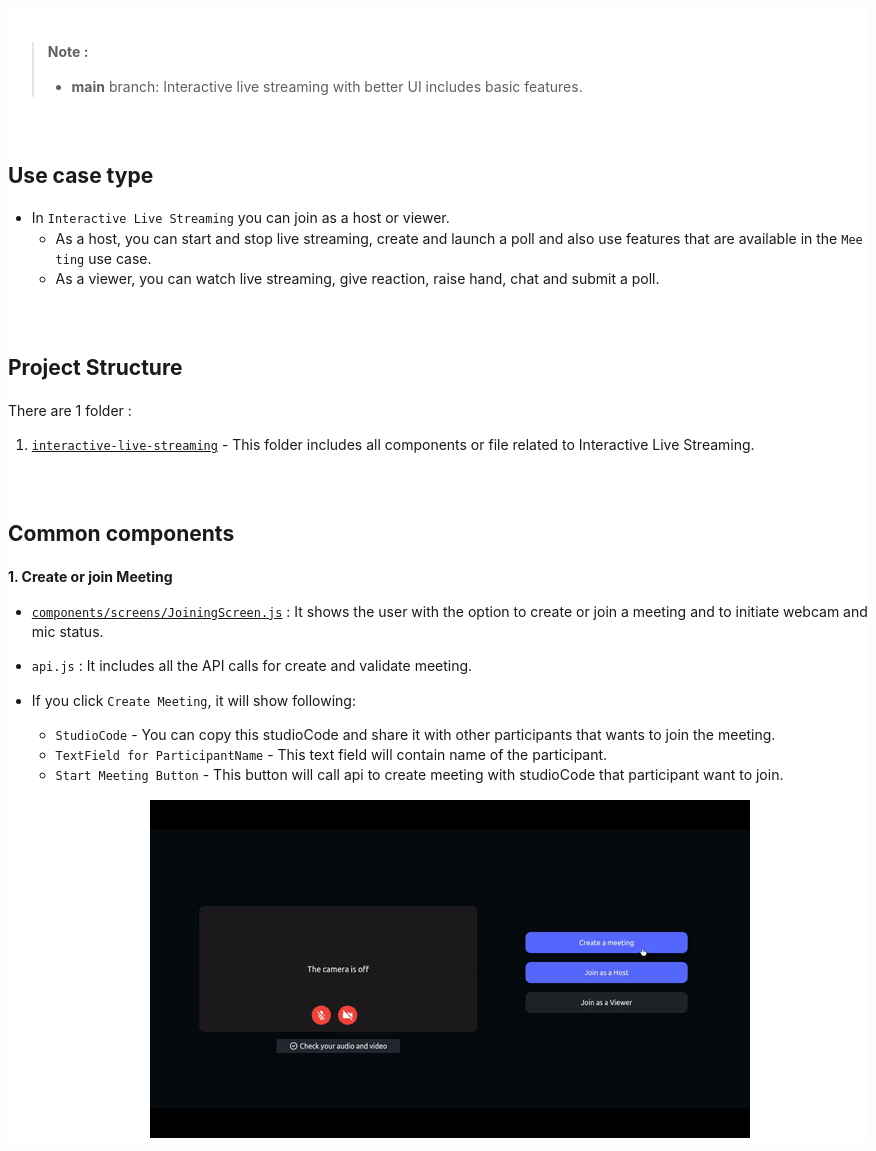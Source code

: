 <br/>

> **Note :**
>
> - **main** branch: Interactive live streaming with better UI includes basic features.

<br/>

## Use case type

- In `Interactive Live Streaming` you can join as a host or viewer.
  - As a host, you can start and stop live streaming, create and launch a poll and also use features that are available in the `Meeting` use case.
  - As a viewer, you can watch live streaming, give reaction, raise hand, chat and submit a poll.

<br/>

## Project Structure

There are 1 folder :

1. [`interactive-live-streaming`](https://github.com/videosdk-live/videosdk-rtc-react-sdk-example/tree/main/src/interactive-live-streaming) - This folder includes all components or file related to Interactive Live Streaming.

<br/>

## Common components

**1. Create or join Meeting**

- [`components/screens/JoiningScreen.js`](https://github.com/videosdk-live/videosdk-rtc-react-sdk-example/blob/main/src/components/screens/JoiningScreen.js) : It shows the user with the option to create or join a meeting and to initiate webcam and mic status.

- `api.js` : It includes all the API calls for create and validate meeting.

- If you click `Create Meeting`, it will show following:

  - `StudioCode` - You can copy this studioCode and share it with other participants that wants to join the meeting.
  - `TextField for ParticipantName` - This text field will contain name of the participant.
  - `Start Meeting Button` - This button will call api to create meeting with studioCode that participant want to join.

  <p align="center">
  <img width="600" height="338" src="public/create_meeting.gif"/>
  </p>
